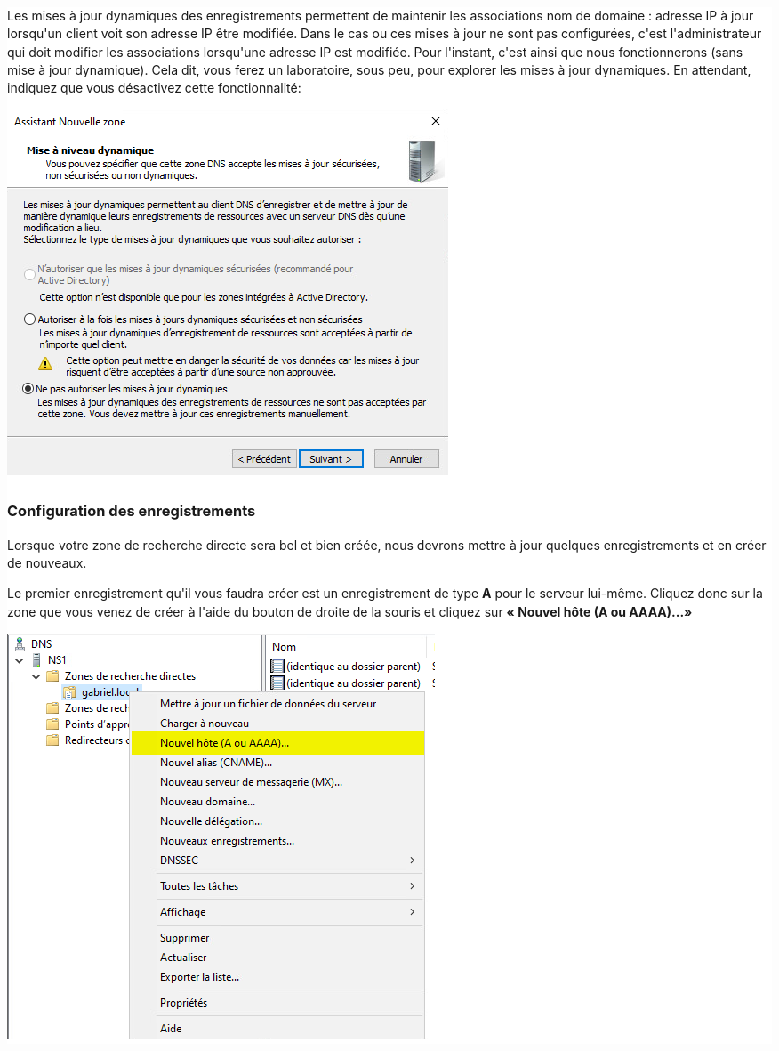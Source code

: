 Les mises à jour dynamiques des enregistrements permettent de maintenir les associations nom de domaine : adresse IP à jour lorsqu'un client voit son adresse IP être modifiée. Dans le cas ou ces mises à jour ne sont pas configurées, c'est l'administrateur qui doit modifier les associations lorsqu'une adresse IP est modifiée. Pour l'instant, c'est ainsi que nous fonctionnerons (sans mise à jour dynamique). Cela dit, vous ferez un laboratoire, sous peu, pour explorer les mises à jour dynamiques. En attendant, indiquez que vous désactivez cette fonctionnalité:

![MAJDynamiques](../Assets/11/MAJDynamiques.png)

### Configuration des enregistrements 

Lorsque votre zone de recherche directe sera bel et bien créée, nous devrons mettre à jour quelques enregistrements et en créer de nouveaux.

Le premier enregistrement qu'il vous faudra créer est un enregistrement de type **A** pour le serveur lui-même. Cliquez donc sur la zone que vous venez de créer à l'aide du bouton de droite de la souris et cliquez sur **« Nouvel hôte (A ou AAAA)...»**

![NouvelHote](../Assets/11/NouvelHote.png)
